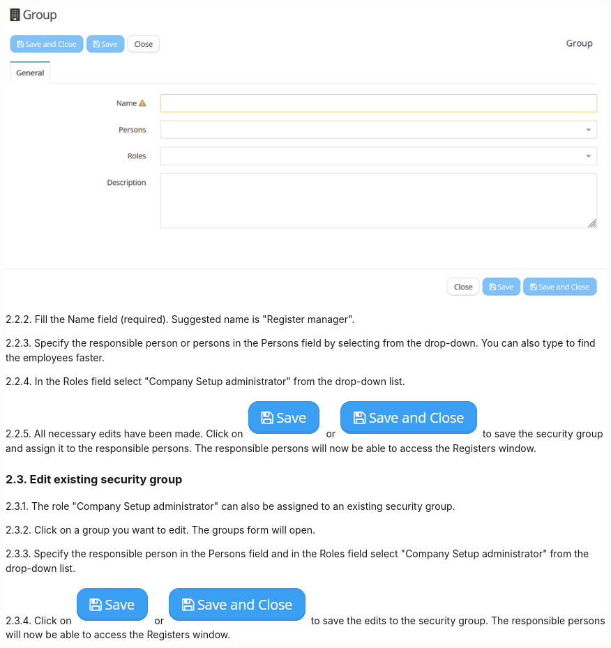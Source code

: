 ![Figure 7. New security Group form.](<../../.gitbook/assets/New security Group form.png>)

2.2.2. Fill the Name field (required). Suggested name is "Register manager".

2.2.3. Specify the responsible person or persons in the Persons field by selecting from the drop-down. You can also type to find the employees faster.

2.2.4. In the Roles field select "Company Setup administrator" from the drop-down list.

2.2.5. All necessary edits have been made. Click on <img src="../../.gitbook/assets/Save icon.png" alt="" data-size="line"> or <img src="../../.gitbook/assets/Save and close icon.png" alt="" data-size="line"> to save the security group and assign it to the responsible persons. The responsible persons will now be able to access the Registers window.

### 2.3. Edit existing security group

2.3.1. The role "Company Setup administrator" can also be assigned to an existing security group.

2.3.2. Click on a group you want to edit. The groups form will open.

2.3.3. Specify the responsible person in the Persons field and in the Roles field select "Company Setup administrator" from the drop-down list.

2.3.4. Click on <img src="../../.gitbook/assets/Save icon.png" alt="" data-size="line"> or <img src="../../.gitbook/assets/Save and close icon.png" alt="" data-size="line"> to save the edits to the security group. The responsible persons will now be able to access the Registers window.
